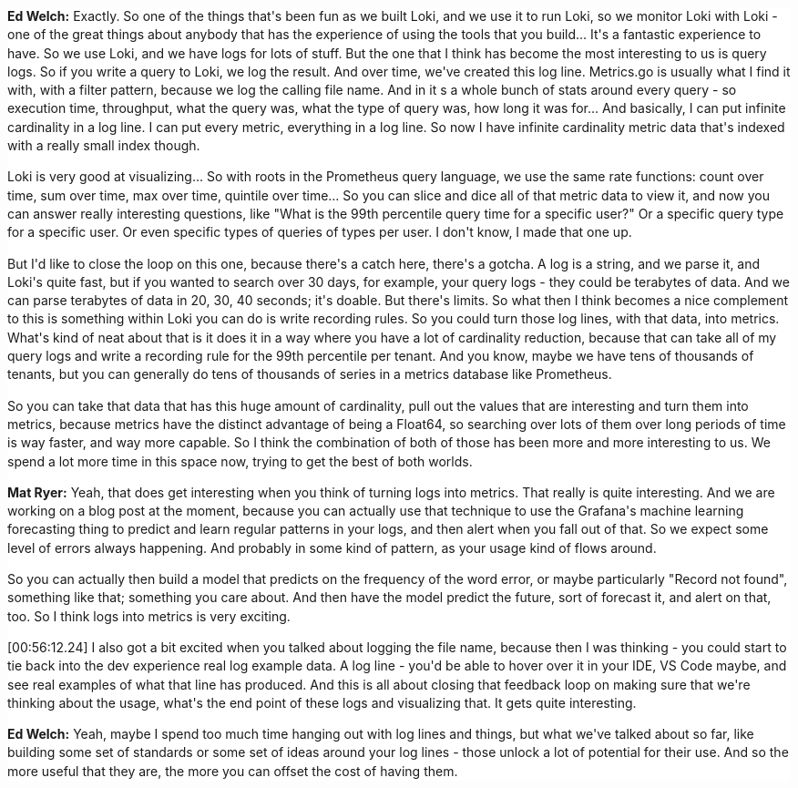 **Ed Welch:** Exactly. So one of the things that's been fun as we built Loki, and we use it to run Loki, so we monitor Loki with Loki - one of the great things about anybody that has the experience of using the tools that you build... It's a fantastic experience to have. So we use Loki, and we have logs for lots of stuff. But the one that I think has become the most interesting to us is query logs. So if you write a query to Loki, we log the result. And over time, we've created this log line. Metrics.go is usually what I find it with, with a filter pattern, because we log the calling file name. And in it s a whole bunch of stats around every query - so execution time, throughput, what the query was, what the type of query was, how long it was for... And basically, I can put infinite cardinality in a log line. I can put every metric, everything in a log line. So now I have infinite cardinality metric data that's indexed with a really small index though.

Loki is very good at visualizing... So with roots in the Prometheus query language, we use the same rate functions: count over time, sum over time, max over time, quintile over time... So you can slice and dice all of that metric data to view it, and now you can answer really interesting questions, like "What is the 99th percentile query time for a specific user?" Or a specific query type for a specific user. Or even specific types of queries of types per user. I don't know, I made that one up.

But I'd like to close the loop on this one, because there's a catch here, there's a gotcha. A log is a string, and we parse it, and Loki's quite fast, but if you wanted to search over 30 days, for example, your query logs - they could be terabytes of data. And we can parse terabytes of data in 20, 30, 40 seconds; it's doable. But there's limits. So what then I think becomes a nice complement to this is something within Loki you can do is write recording rules. So you could turn those log lines, with that data, into metrics. What's kind of neat about that is it does it in a way where you have a lot of cardinality reduction, because that can take all of my query logs and write a recording rule for the 99th percentile per tenant. And you know, maybe we have tens of thousands of tenants, but you can generally do tens of thousands of series in a metrics database like Prometheus.

So you can take that data that has this huge amount of cardinality, pull out the values that are interesting and turn them into metrics, because metrics have the distinct advantage of being a Float64, so searching over lots of them over long periods of time is way faster, and way more capable. So I think the combination of both of those has been more and more interesting to us. We spend a lot more time in this space now, trying to get the best of both worlds.

**Mat Ryer:** Yeah, that does get interesting when you think of turning logs into metrics. That really is quite interesting. And we are working on a blog post at the moment, because you can actually use that technique to use the Grafana's machine learning forecasting thing to predict and learn regular patterns in your logs, and then alert when you fall out of that. So we expect some level of errors always happening. And probably in some kind of pattern, as your usage kind of flows around.

So you can actually then build a model that predicts on the frequency of the word error, or maybe particularly "Record not found", something like that; something you care about. And then have the model predict the future, sort of forecast it, and alert on that, too. So I think logs into metrics is very exciting.

\[00:56:12.24\] I also got a bit excited when you talked about logging the file name, because then I was thinking - you could start to tie back into the dev experience real log example data. A log line - you'd be able to hover over it in your IDE, VS Code maybe, and see real examples of what that line has produced. And this is all about closing that feedback loop on making sure that we're thinking about the usage, what's the end point of these logs and visualizing that. It gets quite interesting.

**Ed Welch:** Yeah, maybe I spend too much time hanging out with log lines and things, but what we've talked about so far, like building some set of standards or some set of ideas around your log lines - those unlock a lot of potential for their use. And so the more useful that they are, the more you can offset the cost of having them.
